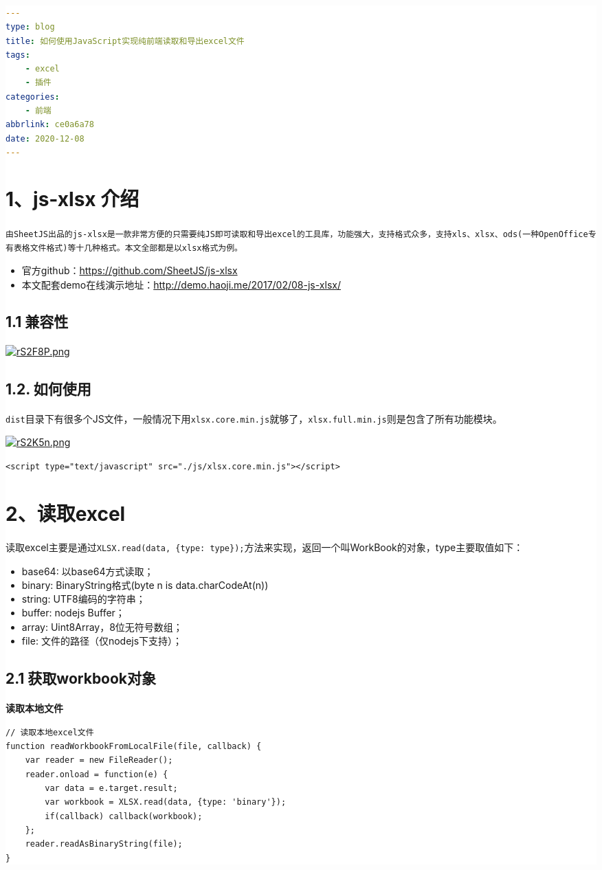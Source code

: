 ```yaml
---
type: blog
title: 如何使用JavaScript实现纯前端读取和导出excel文件
tags:
	- excel
	- 插件
categories: 
	- 前端
abbrlink: ce0a6a78
date: 2020-12-08
---
```


# 1、js-xlsx 介绍
`由SheetJS出品的js-xlsx是一款非常方便的只需要纯JS即可读取和导出excel的工具库，功能强大，支持格式众多，支持xls、xlsx、ods(一种OpenOffice专有表格文件格式)等十几种格式。本文全部都是以xlsx格式为例。`

- 官方github：https://github.com/SheetJS/js-xlsx
- 本文配套demo在线演示地址：http://demo.haoji.me/2017/02/08-js-xlsx/



## 1.1 兼容性

[![rS2F8P.png](https://s3.ax1x.com/2020/12/08/rS2F8P.png)](https://imgchr.com/i/rS2F8P)

## 1.2. 如何使用

`dist`目录下有很多个JS文件，一般情况下用`xlsx.core.min.js`就够了，`xlsx.full.min.js`则是包含了所有功能模块。

[![rS2K5n.png](https://s3.ax1x.com/2020/12/08/rS2K5n.png)](https://imgchr.com/i/rS2K5n)

`<script type="text/javascript" src="./js/xlsx.core.min.js"></script>`

# 2、读取excel

读取excel主要是通过`XLSX.read(data, {type: type});`方法来实现，返回一个叫WorkBook的对象，type主要取值如下：

- base64: 以base64方式读取；
- binary: BinaryString格式(byte n is data.charCodeAt(n))
- string: UTF8编码的字符串；
- buffer: nodejs Buffer；
- array: Uint8Array，8位无符号数组；
- file: 文件的路径（仅nodejs下支持）；

## 2.1 获取workbook对象

**读取本地文件**

```
// 读取本地excel文件
function readWorkbookFromLocalFile(file, callback) {
	var reader = new FileReader();
	reader.onload = function(e) {
		var data = e.target.result;
		var workbook = XLSX.read(data, {type: 'binary'});
		if(callback) callback(workbook);
	};
	reader.readAsBinaryString(file);
}
```
